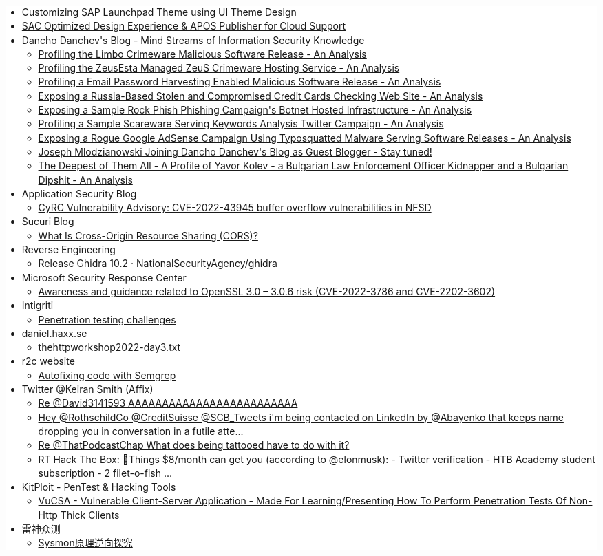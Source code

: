   - [Customizing SAP Launchpad Theme using UI Theme Design](https://blogs.sap.com/2022/11/03/customizing-sap-launchpad-theme-using-ui-theme-design/)
  - [SAC Optimized Design Experience & APOS Publisher for Cloud Support](https://blogs.sap.com/2022/11/03/sac-optimized-design-experience-apos-publisher-for-cloud-support/)
- Dancho Danchev's Blog - Mind Streams of Information Security Knowledge
  - [Profiling the Limbo Crimeware Malicious Software Release - An Analysis](https://ddanchev.blogspot.com/2022/11/profiling-limbo-crimware-malicious.html)
  - [Profiling the ZeusEsta Managed ZeuS Crimeware Hosting Service - An Analysis](https://ddanchev.blogspot.com/2022/11/profiling-zeusesta-managed-zeus.html)
  - [Profiling a Email Password Harvesting Enabled Malicious Software Release - An Analysis](https://ddanchev.blogspot.com/2022/11/profiling-email-password-harvesting.html)
  - [Exposing a Russia-Based Stolen and Compromised Credit Cards Checking Web Site - An Analysis](https://ddanchev.blogspot.com/2022/11/exposing-russia-based-stolen-and.html)
  - [Exposing a Sample Rock Phish Phishing Campaign's Botnet Hosted Infrastructure - An Analysis](https://ddanchev.blogspot.com/2022/11/exposing-sample-rock-phish-phishing.html)
  - [Profiling a Sample Scareware Serving Keywords Analysis Twitter Campaign - An Analysis](https://ddanchev.blogspot.com/2022/11/profiling-sample-scareware-serving.html)
  - [Exposing a Rogue Google AdSense Campaign Using Typosquatted Malware Serving Software Releases - An Analysis](https://ddanchev.blogspot.com/2022/11/exposing-rogue-google-adsense-campaign.html)
  - [Joseph Mlodzianowski Joining Dancho Danchev's Blog as Guest Blogger - Stay tuned!](https://ddanchev.blogspot.com/2022/11/joseph-mlodzianowski-joining-dancho.html)
  - [The Deepest of Them All - A Profile of Yavor Kolev - a Bulgarian Law Enforcement Officer Kidnapper and a Bulgarian Dipshit - An Analysis](https://ddanchev.blogspot.com/2022/11/the-deepest-of-them-all-profile-of.html)
- Application Security Blog
  - [CyRC Vulnerability Advisory: CVE-2022-43945 buffer overflow vulnerabilities in NFSD](https://www.synopsys.com/blogs/software-security/cyrc-advisory-buffer-overflow-vulnerabilities-linux-kernel-nfsd/)
- Sucuri Blog
  - [What Is Cross-Origin Resource Sharing (CORS)?](https://blog.sucuri.net/2022/11/what-is-cross-origin-resource-sharing-cors.html)
- Reverse Engineering
  - [Release Ghidra 10.2 · NationalSecurityAgency/ghidra](https://www.reddit.com/r/ReverseEngineering/comments/ylackw/release_ghidra_102_nationalsecurityagencyghidra/)
- Microsoft Security Response Center
  - [Awareness and guidance related to OpenSSL 3.0 – 3.0.6 risk (CVE-2022-3786 and CVE-2202-3602)](https://msrc-blog.microsoft.com/2022/11/02/microsoft-guidance-related-to-openssl-risk-cve-2022-3786-and-cve-2202-3602/)
- Intigriti
  - [Penetration testing challenges](https://blog.intigriti.com/2022/11/03/penetration-testing-challenges/)
- daniel.haxx.se
  - [thehttpworkshop2022-day3.txt](https://daniel.haxx.se/blog/2022/11/03/thehttpworkshop2022-day3-txt/)
- r2c website
  - [Autofixing code with Semgrep](https://r2c.dev/blog/2022/autofixing-code-with-semgrep/)
- Twitter @Keiran Smith (Affix)
  - [Re @David3141593 AAAAAAAAAAAAAAAAAAAAAAAAA](https://twitter.com/cli/status/1588189487234179073)
  - [Hey @RothschildCo @CreditSuisse @SCB_Tweets i'm being contacted on LinkedIn by @Abayenko that keeps name dropping you in conversation in a futile atte...](https://twitter.com/cli/status/1588165172316733441)
  - [Re @ThatPodcastChap What does being tattooed have to do with it?](https://twitter.com/cli/status/1588125660861632512)
  - [RT Hack The Box: 💸Things $8/month can get you (according to @elonmusk): - Twitter verification - HTB Academy student subscription - 2 filet-o-fish ...](https://twitter.com/hackthebox_eu/status/1588123829389463555)
- KitPloit - PenTest & Hacking Tools
  - [VuCSA - Vulnerable Client-Server Application -  Made For Learning/Presenting How To Perform Penetration Tests Of Non-Http Thick Clients](http://www.kitploit.com/2022/11/vucsa-vulnerable-client-server.html)
- 雷神众测
  - [Sysmon原理逆向探究](https://mp.weixin.qq.com/s?__biz=MzI0NzEwOTM0MA==&mid=2652500398&idx=1&sn=d6de66f426cbccaaf9e151aefb64dacf&chksm=f258521dc52fdb0bc394eb026468aef4d19c2374d376504cc412494d4989f8bdb560b484cb5c&scene=58&subscene=0#rd)